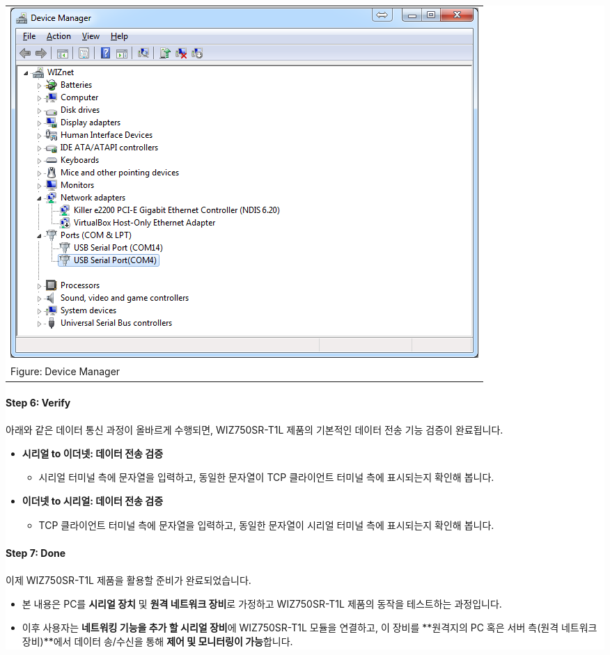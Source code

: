|                                                                  |
| ---------------------------------------------------------------- |
| ![](/img/products/wiz750sr/gettingstarted/windows_devicemanager.png) |
| Figure: Device Manager                                           |

#### Step 6: Verify

아래와 같은 데이터 통신 과정이 올바르게 수행되면, WIZ750SR-T1L 제품의 기본적인 데이터 전송 기능 검증이 완료됩니다.

  - **시리얼 to 이더넷: 데이터 전송 검증**
      - 시리얼 터미널 측에 문자열을 입력하고, 동일한 문자열이 TCP 클라이언트 터미널 측에 표시되는지 확인해 봅니다. 



  - **이더넷 to 시리얼: 데이터 전송 검증**
      - TCP 클라이언트 터미널 측에 문자열을 입력하고, 동일한 문자열이 시리얼 터미널 측에 표시되는지 확인해 봅니다. 

#### Step 7: Done

이제 WIZ750SR-T1L 제품을 활용할 준비가 완료되었습니다.

  - 본 내용은 PC를 **시리얼 장치** 및 **원격 네트워크 장비**로 가정하고 WIZ750SR-T1L 제품의 동작을
    테스트하는 과정입니다. 



  - 이후 사용자는 **네트워킹 기능을 추가 할 시리얼 장비**에 WIZ750SR-T1L 모듈을 연결하고, 이 장비를
    **원격지의 PC 혹은 서버 측(원격 네트워크 장비)**에서 데이터 송/수신을 통해 **제어 및 모니터링이
    가능**합니다.

